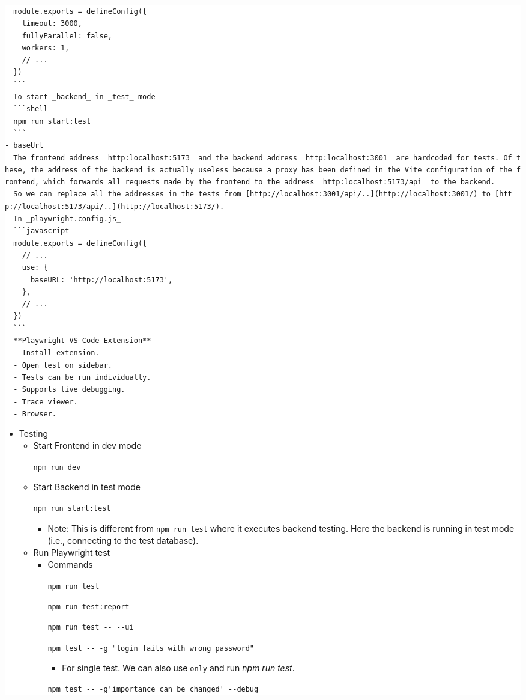       module.exports = defineConfig({
        timeout: 3000,
        fullyParallel: false,
        workers: 1,
        // ...
      })
      ```
    - To start _backend_ in _test_ mode
      ```shell
      npm run start:test
      ```
    - baseUrl
      The frontend address _http:localhost:5173_ and the backend address _http:localhost:3001_ are hardcoded for tests. Of these, the address of the backend is actually useless because a proxy has been defined in the Vite configuration of the frontend, which forwards all requests made by the frontend to the address _http:localhost:5173/api_ to the backend.
      So we can replace all the addresses in the tests from [http://localhost:3001/api/..](http://localhost:3001/) to [http://localhost:5173/api/..](http://localhost:5173/).
      In _playwright.config.js_
      ```javascript
      module.exports = defineConfig({
        // ...
        use: {
          baseURL: 'http://localhost:5173',
        },
        // ...
      })
      ```
    - **Playwright VS Code Extension**
      - Install extension.
      - Open test on sidebar.
      - Tests can be run individually.
      - Supports live debugging.
      - Trace viewer.
      - Browser.

  - Testing
    - Start Frontend in dev mode
      ```shell
      npm run dev
      ```
    - Start Backend in test mode
      ```shell
      npm run start:test
      ```
      - Note: This is different from `npm run test` where it executes backend testing. Here the backend is running in test mode (i.e., connecting to the test database).
    - Run Playwright test
      - Commands
        ```shell
        npm run test
        ```
        ```shell
        npm run test:report
        ```
        ```shell
        npm run test -- --ui
        ```
        ```shell
        npm test -- -g "login fails with wrong password"
        ```
        - For single test. We can also use `only` and run _npm run test_.
        ```shell
        npm test -- -g'importance can be changed' --debug